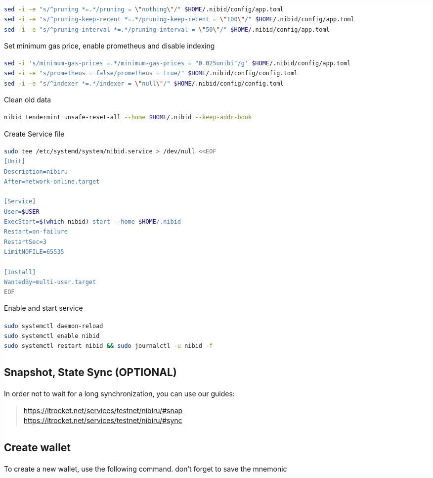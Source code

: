 ~~~bash
sed -i -e "s/^pruning *=.*/pruning = \"nothing\"/" $HOME/.nibid/config/app.toml
sed -i -e "s/^pruning-keep-recent *=.*/pruning-keep-recent = \"100\"/" $HOME/.nibid/config/app.toml
sed -i -e "s/^pruning-interval *=.*/pruning-interval = \"50\"/" $HOME/.nibid/config/app.toml
~~~

Set minimum gas price, enable prometheus and disable indexing

~~~bash
sed -i 's/minimum-gas-prices =.*/minimum-gas-prices = "0.025unibi"/g' $HOME/.nibid/config/app.toml
sed -i -e "s/prometheus = false/prometheus = true/" $HOME/.nibid/config/config.toml
sed -i -e "s/^indexer *=.*/indexer = \"null\"/" $HOME/.nibid/config/config.toml
~~~

Clean old data

~~~bash
nibid tendermint unsafe-reset-all --home $HOME/.nibid --keep-addr-book
~~~

Create Service file

~~~bash
sudo tee /etc/systemd/system/nibid.service > /dev/null <<EOF
[Unit]
Description=nibiru
After=network-online.target

[Service]
User=$USER
ExecStart=$(which nibid) start --home $HOME/.nibid
Restart=on-failure
RestartSec=3
LimitNOFILE=65535

[Install]
WantedBy=multi-user.target
EOF
~~~

Enable and start service

~~~bash
sudo systemctl daemon-reload
sudo systemctl enable nibid
sudo systemctl restart nibid && sudo journalctl -u nibid -f
~~~

## Snapshot, State Sync (OPTIONAL)
In order not to wait for a long synchronization, you can use our guides:

>https://itrocket.net/services/testnet/nibiru/#snap  
>https://itrocket.net/services/testnet/nibiru/#sync

## Create wallet
To create a new wallet, use the following command. don’t forget to save the mnemonic

